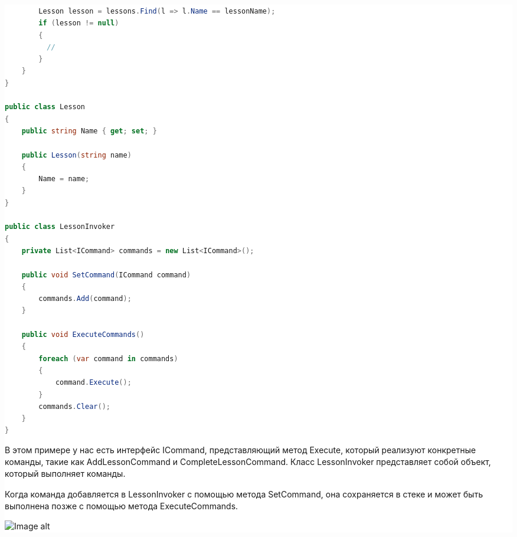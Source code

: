 ```c#
        Lesson lesson = lessons.Find(l => l.Name == lessonName);
        if (lesson != null)
        {
          //
        }
    }
}

public class Lesson
{
    public string Name { get; set; }

    public Lesson(string name)
    {
        Name = name;
    }
}

public class LessonInvoker
{
    private List<ICommand> commands = new List<ICommand>();

    public void SetCommand(ICommand command)
    {
        commands.Add(command);
    }

    public void ExecuteCommands()
    {
        foreach (var command in commands)
        {
            command.Execute();
        }
        commands.Clear();
    }
}
```
В этом примере у нас есть интерфейс ICommand, представляющий метод Execute, который реализуют конкретные команды, такие как AddLessonCommand и CompleteLessonCommand. Класс LessonInvoker представляет собой объект, который выполняет команды.

Когда команда добавляется в LessonInvoker с помощью метода SetCommand, она сохраняется в стеке и может быть выполнена позже с помощью метода ExecuteCommands.


![Image alt](https://github.com/KurilovNV/PAPS/blob/LabWork6/Lab%20Work%20№6/doc/Command.png)

